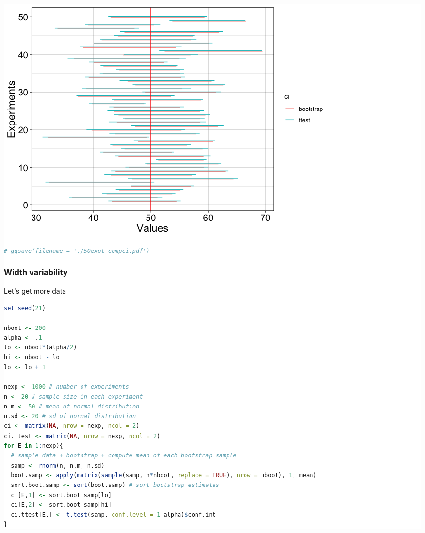 ![](bordeaux4_extra_files/figure-markdown_github/unnamed-chunk-6-1.png)

``` r
# ggsave(filename = './50expt_compci.pdf')
```

### Width variability

Let's get more data

``` r
set.seed(21)

nboot <- 200
alpha <- .1
lo <- nboot*(alpha/2)
hi <- nboot - lo
lo <- lo + 1

nexp <- 1000 # number of experiments
n <- 20 # sample size in each experiment
n.m <- 50 # mean of normal distribution 
n.sd <- 20 # sd of normal distribution
ci <- matrix(NA, nrow = nexp, ncol = 2)
ci.ttest <- matrix(NA, nrow = nexp, ncol = 2)
for(E in 1:nexp){
  # sample data + bootstrap + compute mean of each bootstrap sample 
  samp <- rnorm(n, n.m, n.sd)
  boot.samp <- apply(matrix(sample(samp, n*nboot, replace = TRUE), nrow = nboot), 1, mean)
  sort.boot.samp <- sort(boot.samp) # sort bootstrap estimates
  ci[E,1] <- sort.boot.samp[lo] 
  ci[E,2] <- sort.boot.samp[hi]
  ci.ttest[E,] <- t.test(samp, conf.level = 1-alpha)$conf.int
}
```
